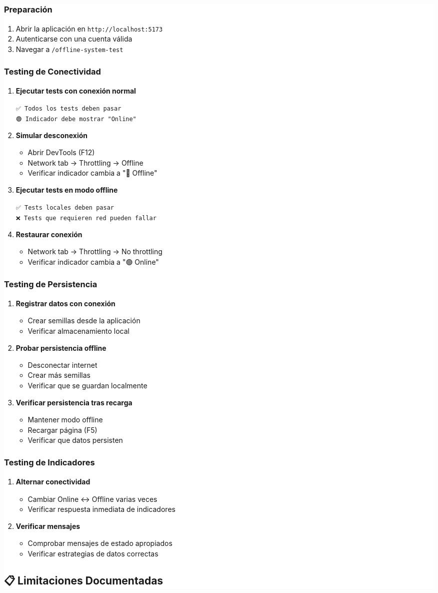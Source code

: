 ### Preparación
1. Abrir la aplicación en `http://localhost:5173`
2. Autenticarse con una cuenta válida
3. Navegar a `/offline-system-test`

### Testing de Conectividad
1. **Ejecutar tests con conexión normal**
   ```
   ✅ Todos los tests deben pasar
   🟢 Indicador debe mostrar "Online"
   ```

2. **Simular desconexión**
   - Abrir DevTools (F12)
   - Network tab → Throttling → Offline
   - Verificar indicador cambia a "🔴 Offline"

3. **Ejecutar tests en modo offline**
   ```
   ✅ Tests locales deben pasar
   ❌ Tests que requieren red pueden fallar
   ```

4. **Restaurar conexión**
   - Network tab → Throttling → No throttling
   - Verificar indicador cambia a "🟢 Online"

### Testing de Persistencia
1. **Registrar datos con conexión**
   - Crear semillas desde la aplicación
   - Verificar almacenamiento local

2. **Probar persistencia offline**
   - Desconectar internet
   - Crear más semillas
   - Verificar que se guardan localmente

3. **Verificar persistencia tras recarga**
   - Mantener modo offline
   - Recargar página (F5)
   - Verificar que datos persisten

### Testing de Indicadores
1. **Alternar conectividad**
   - Cambiar Online ↔ Offline varias veces
   - Verificar respuesta inmediata de indicadores

2. **Verificar mensajes**
   - Comprobar mensajes de estado apropiados
   - Verificar estrategias de datos correctas

## 📋 Limitaciones Documentadas
